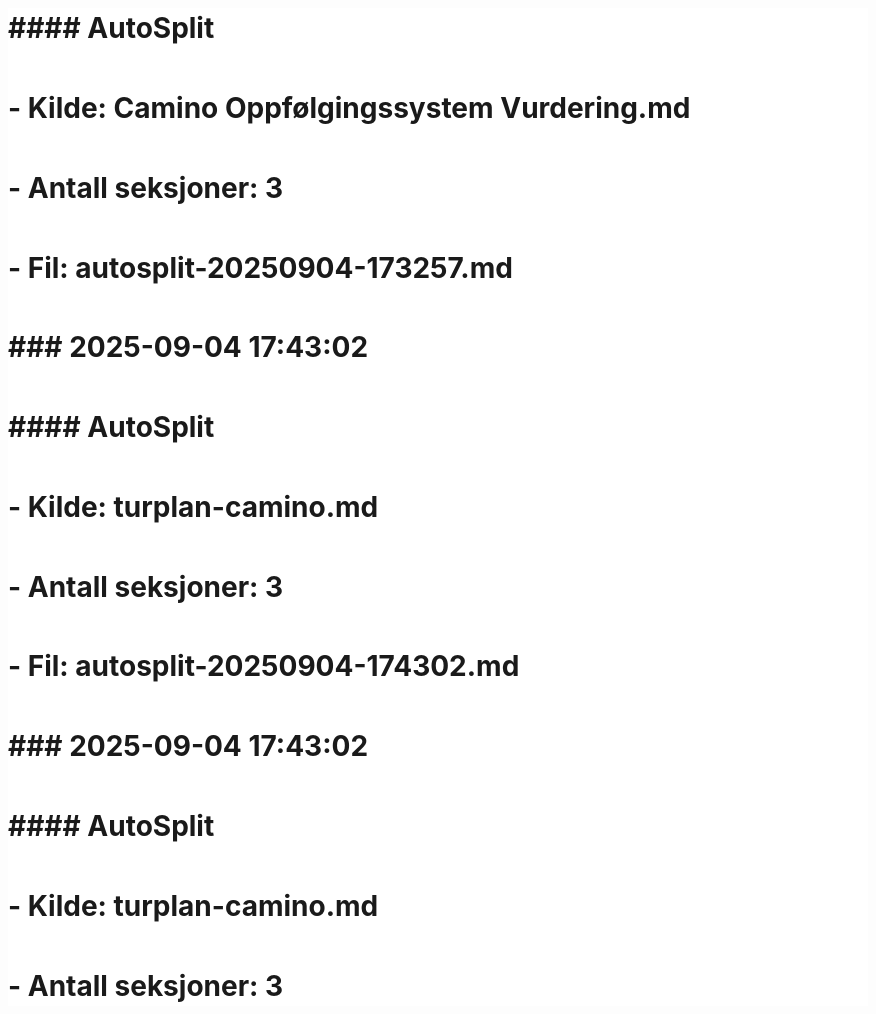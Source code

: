 # \#### AutoSplit

# \- Kilde: Camino Oppfølgingssystem Vurdering.md

# \- Antall seksjoner: 3

# \- Fil: autosplit-20250904-173257.md

#

#

#

#

# \### 2025-09-04 17:43:02

# \#### AutoSplit

# \- Kilde: turplan-camino.md

# \- Antall seksjoner: 3

# \- Fil: autosplit-20250904-174302.md

#

#

#

#

# \### 2025-09-04 17:43:02

# \#### AutoSplit

# \- Kilde: turplan-camino.md

# \- Antall seksjoner: 3
